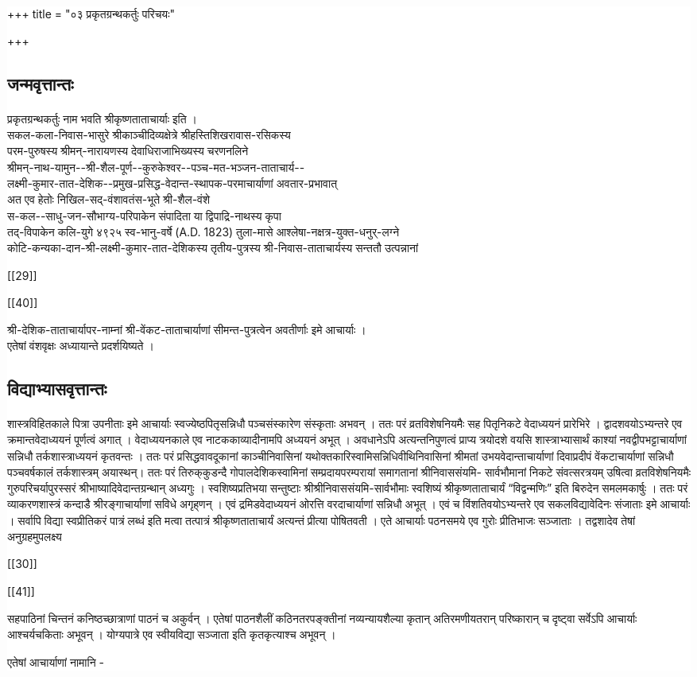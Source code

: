 +++
title = "०३ प्रकृतग्रन्थकर्तुः परिचयः"

+++
## जन्मवृत्तान्तः
प्रकृतग्रन्थकर्तुः नाम भवति श्रीकृष्णताताचार्याः इति ।  
सकल-कला-निवास-भासुरे श्रीकाञ्चीदिव्यक्षेत्रे श्रीहस्तिशिखरावास-रसिकस्य  
परम-पुरुषस्य श्रीमन्-नारायणस्य देवाधिराजाभिख्यस्य चरणनलिने  
श्रीमन्-नाथ-यामुन--श्री-शैल-पूर्ण--कुरुकेश्वर--पञ्च-मत-भञ्जन-ताताचार्य--   
लक्ष्मी-कुमार-तात-देशिक--प्रमुख-प्रसिद्ध-वेदान्त-स्थापक-परमाचार्याणां अवतार-प्रभावात्‌  
अत एव हेतोः निखिल-सद्-वंशावतंस-भूते श्री-शैल-वंशे  
स-कल--साधु-जन-सौभाग्य-परिपाकेन संपादिता या द्विपाद्रि-नाथस्य कृपा  
तद्-विपाकेन कलि-युगे ४९२५ स्व-भानु-वर्षे (A.D. 1823) तुला-मासे आश्लेषा-नक्षत्र-युक्त-धनुर्-लग्ने  
कोटि-कन्यका-दान-श्री-लक्ष्मी-कुमार-तात-देशिकस्य तृतीय-पुत्रस्य श्री-निवास-ताताचार्यस्य सन्ततौ  उत्पन्नानां


[[29]]




[[40]]

श्री-देशिक-ताताचार्यापर-नाम्नां श्री-वेंकट-ताताचार्याणां सीमन्त-पुत्रत्वेन अवतीर्णाः इमे आचार्याः ।  
एतेषां वंशवृक्षः अध्यायान्ते प्रदर्शयिष्यते ।

## विद्याभ्यासवृत्तान्तः
शास्त्रविहितकाले पित्रा उपनीताः इमे आचार्याः स्वज्येष्ठपितृसन्निधौ पञ्चसंस्कारेण संस्कृताः अभवन्‌ । ततः परं व्रतविशेषनियमैः सह पितृनिकटे वेदाध्ययनं प्रारेभिरे । द्वादशवयोऽभ्यन्तरे एव क्रमान्तवेदाध्ययनं पूर्णत्वं अगात्‌ । वेदाध्ययनकाले एव नाटककाव्यादीनामपि अध्ययनं अभूत्‌ । अवधानेऽपि अत्यन्तनिपुणत्वं प्राप्य त्रयोदशे वयसि शास्त्राभ्यासार्थं काश्यां नवद्वीपभट्टाचार्याणां सन्निधौ तर्कशास्त्राध्ययनं कृतवन्तः । ततः परं प्रसिद्धवावदूकानां काञ्चीनिवासिनां यथोक्तकारिस्वामिसन्निधिवीथिनिवासिनां श्रीमतां उभयवेदान्ताचार्याणां दिवाप्रदीपं वेंकटाचार्याणां सन्निधौ पञ्चवर्षकालं तर्कशास्त्रम्‌ अयास्थन्‌। ततः परं तिरुक्‌कुडन्दै गोपालदेशिकस्वामिनां सम्प्रदायपरम्परायां समागतानां श्रीनिवाससंयमि- सार्वभौमानां निकटे संवत्सरत्रयम्‌ उषित्वा व्रतविशेषनियमैः गुरुपरिचर्यापुरस्सरं श्रीभाष्यादिवेदान्तग्रन्थान्‌ अध्यगुः । स्वशिष्यप्रतिभया सन्तुष्टाः श्रीश्रीनिवाससंयमि-सार्वभौमाः स्वशिष्यं श्रीकृष्णताताचार्यं “विद्वन्मणिः” इति बिरुदेन समलमकार्षुः । ततः परं व्याकरणशास्त्रं कन्दाडै श्रीरङ्गाचार्याणां सविधे अगृह्‌णन्‌ । एवं द्रमिडवेदाध्ययनं ओरत्ति वरदाचार्याणां सन्निधौ अभूत्‌ । एवं च विंशतिवयोऽभ्यन्तरे एव सकलविद्यावेदिनः संजाताः इमे आचार्याः । सर्वापि विद्या स्वप्रीतिकरं पात्रं लब्धं इति मत्वा तत्पात्रं श्रीकृष्णताताचार्यं अत्यन्तं प्रीत्या पोषितवती । एते आचार्याः पठनसमये एव गुरोः प्रीतिभाजः सञ्जाताः । तद्वशादेव तेषां अनुग्रहमुपलक्ष्य


[[30]]




[[41]]

सहपाठिनां चिन्तनं कनिष्ठच्छात्राणां पाठनं च अकुर्वन्‌ । एतेषां पाठनशैलीं कठिनतरपङ्‌क्तीनां नव्यन्यायशैल्या कृतान्‌ अतिरमणीयतरान्‌ परिष्कारान्‌ च दृष्ट्‌वा सर्वेऽपि आचार्याः आश्चर्यचकिताः अभूवन्‌ । योग्यपात्रे एव स्वीयविद्या सञ्जाता इति कृतकृत्याश्च अभूवन्‌ ।

एतेषां आचार्याणां नामानि -
